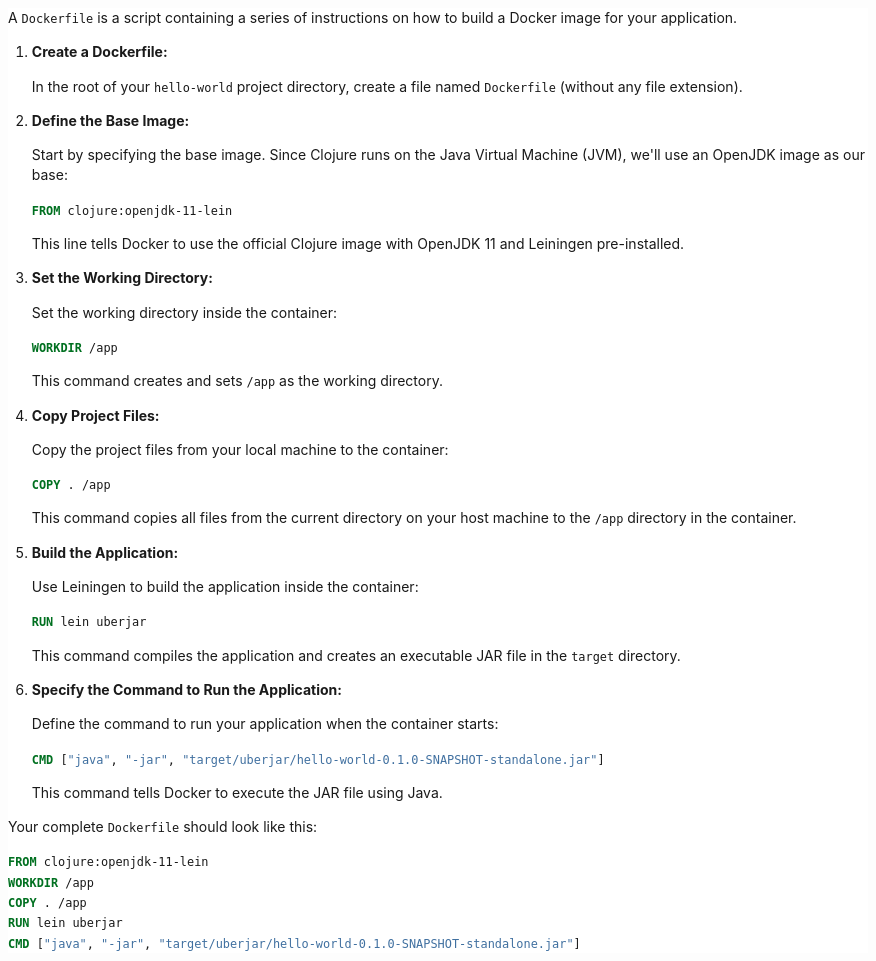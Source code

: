 A `Dockerfile` is a script containing a series of instructions on how to build a Docker image for your application.

1. **Create a Dockerfile:**

   In the root of your `hello-world` project directory, create a file named `Dockerfile` (without any file extension).

2. **Define the Base Image:**

   Start by specifying the base image. Since Clojure runs on the Java Virtual Machine (JVM), we'll use an OpenJDK image as our base:

   ```dockerfile
   FROM clojure:openjdk-11-lein
   ```

   This line tells Docker to use the official Clojure image with OpenJDK 11 and Leiningen pre-installed.

3. **Set the Working Directory:**

   Set the working directory inside the container:

   ```dockerfile
   WORKDIR /app
   ```

   This command creates and sets `/app` as the working directory.

4. **Copy Project Files:**

   Copy the project files from your local machine to the container:

   ```dockerfile
   COPY . /app
   ```

   This command copies all files from the current directory on your host machine to the `/app` directory in the container.

5. **Build the Application:**

   Use Leiningen to build the application inside the container:

   ```dockerfile
   RUN lein uberjar
   ```

   This command compiles the application and creates an executable JAR file in the `target` directory.

6. **Specify the Command to Run the Application:**

   Define the command to run your application when the container starts:

   ```dockerfile
   CMD ["java", "-jar", "target/uberjar/hello-world-0.1.0-SNAPSHOT-standalone.jar"]
   ```

   This command tells Docker to execute the JAR file using Java.

Your complete `Dockerfile` should look like this:

```dockerfile
FROM clojure:openjdk-11-lein
WORKDIR /app
COPY . /app
RUN lein uberjar
CMD ["java", "-jar", "target/uberjar/hello-world-0.1.0-SNAPSHOT-standalone.jar"]
```
